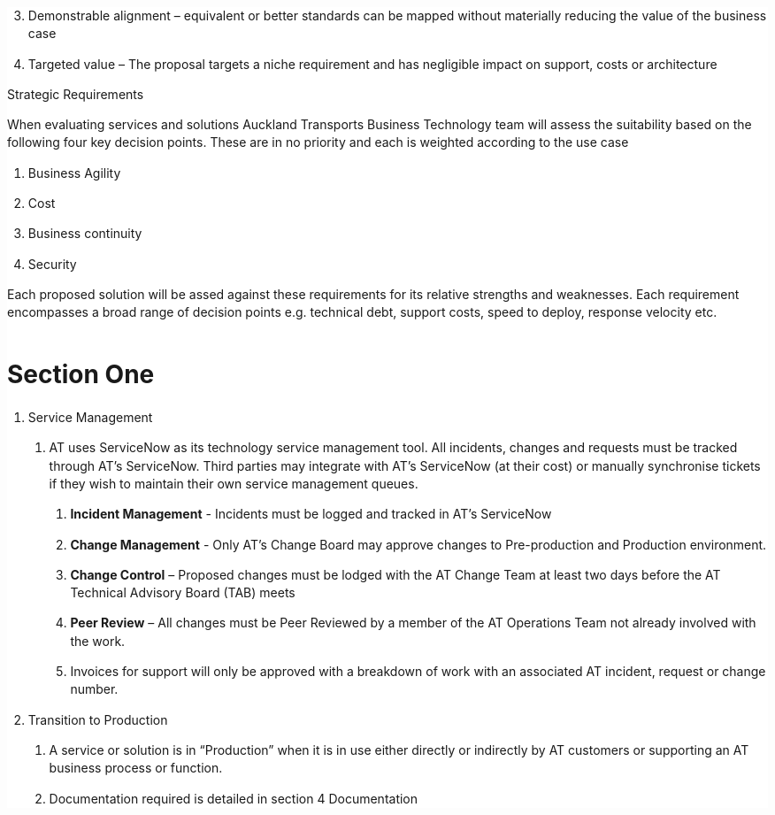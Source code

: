 3.  Demonstrable alignment – equivalent or better standards can be mapped
    without materially reducing the value of the business case

4.  Targeted value – The proposal targets a niche requirement and has negligible
    impact on support, costs or architecture

Strategic Requirements

When evaluating services and solutions Auckland Transports Business Technology
team will assess the suitability based on the following four key decision
points. These are in no priority and each is weighted according to the use case

1.  Business Agility

2.  Cost

3.  Business continuity

4.  Security

Each proposed solution will be assed against these requirements for its relative
strengths and weaknesses. Each requirement encompasses a broad range of decision
points e.g. technical debt, support costs, speed to deploy, response velocity
etc.

Section One
===========

1.  Service Management

    1.  AT uses ServiceNow as its technology service management tool. All
        incidents, changes and requests must be tracked through AT’s ServiceNow.
        Third parties may integrate with AT’s ServiceNow (at their cost) or
        manually synchronise tickets if they wish to maintain their own service
        management queues.

        1.  **Incident Management** - Incidents must be logged and tracked in
            AT’s ServiceNow

        2.  **Change Management** - Only AT’s Change Board may approve changes
            to Pre-production and Production environment.

        3.  **Change Control** – Proposed changes must be lodged with the AT
            Change Team at least two days before the AT Technical Advisory Board
            (TAB) meets

        4.  **Peer Review** – All changes must be Peer Reviewed by a member of
            the AT Operations Team not already involved with the work.

        5.  Invoices for support will only be approved with a breakdown of work
            with an associated AT incident, request or change number.

2.  Transition to Production

    1.  A service or solution is in “Production” when it is in use either
        directly or indirectly by AT customers or supporting an AT business
        process or function.

    2.  Documentation required is detailed in section 4 Documentation
